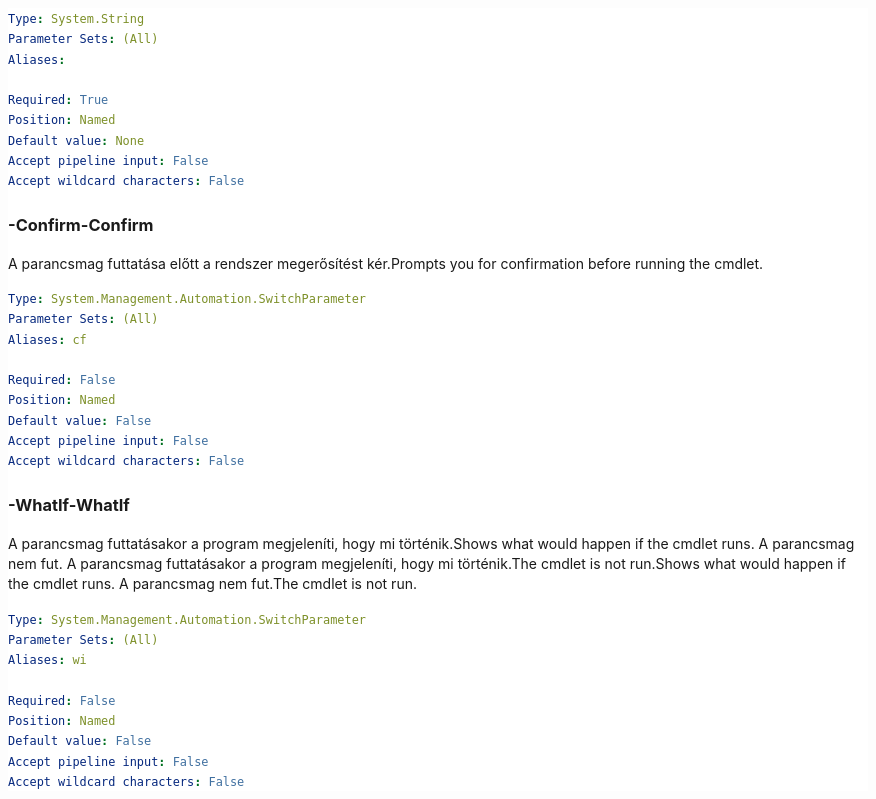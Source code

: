 ```yaml
Type: System.String
Parameter Sets: (All)
Aliases:

Required: True
Position: Named
Default value: None
Accept pipeline input: False
Accept wildcard characters: False
```

### <span data-ttu-id="fba39-134">-Confirm</span><span class="sxs-lookup"><span data-stu-id="fba39-134">-Confirm</span></span>
<span data-ttu-id="fba39-135">A parancsmag futtatása előtt a rendszer megerősítést kér.</span><span class="sxs-lookup"><span data-stu-id="fba39-135">Prompts you for confirmation before running the cmdlet.</span></span>

```yaml
Type: System.Management.Automation.SwitchParameter
Parameter Sets: (All)
Aliases: cf

Required: False
Position: Named
Default value: False
Accept pipeline input: False
Accept wildcard characters: False
```

### <span data-ttu-id="fba39-136">-WhatIf</span><span class="sxs-lookup"><span data-stu-id="fba39-136">-WhatIf</span></span>
<span data-ttu-id="fba39-137">A parancsmag futtatásakor a program megjeleníti, hogy mi történik.</span><span class="sxs-lookup"><span data-stu-id="fba39-137">Shows what would happen if the cmdlet runs.</span></span> <span data-ttu-id="fba39-138">A parancsmag nem fut. A parancsmag futtatásakor a program megjeleníti, hogy mi történik.</span><span class="sxs-lookup"><span data-stu-id="fba39-138">The cmdlet is not run.Shows what would happen if the cmdlet runs.</span></span> <span data-ttu-id="fba39-139">A parancsmag nem fut.</span><span class="sxs-lookup"><span data-stu-id="fba39-139">The cmdlet is not run.</span></span>

```yaml
Type: System.Management.Automation.SwitchParameter
Parameter Sets: (All)
Aliases: wi

Required: False
Position: Named
Default value: False
Accept pipeline input: False
Accept wildcard characters: False
```
